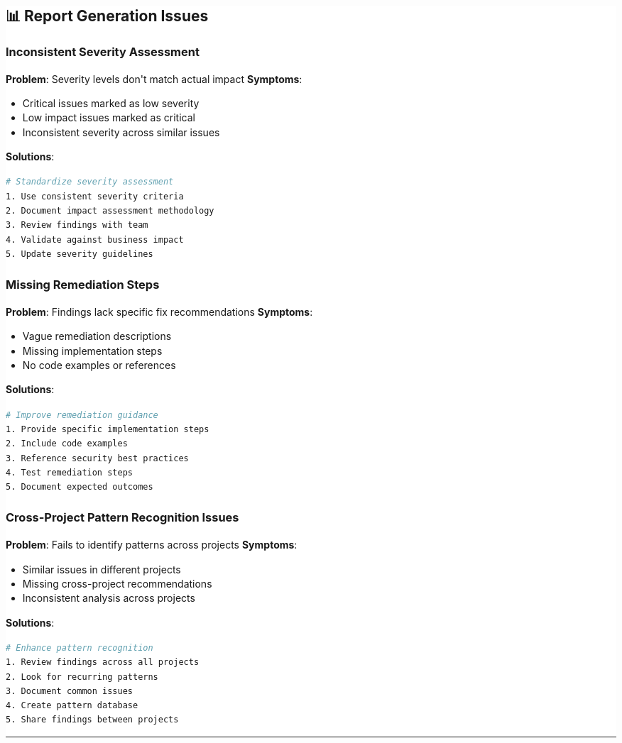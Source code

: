 
## 📊 **Report Generation Issues**

### **Inconsistent Severity Assessment**
**Problem**: Severity levels don't match actual impact
**Symptoms**:
- Critical issues marked as low severity
- Low impact issues marked as critical
- Inconsistent severity across similar issues

**Solutions**:
```bash
# Standardize severity assessment
1. Use consistent severity criteria
2. Document impact assessment methodology
3. Review findings with team
4. Validate against business impact
5. Update severity guidelines
```

### **Missing Remediation Steps**
**Problem**: Findings lack specific fix recommendations
**Symptoms**:
- Vague remediation descriptions
- Missing implementation steps
- No code examples or references

**Solutions**:
```bash
# Improve remediation guidance
1. Provide specific implementation steps
2. Include code examples
3. Reference security best practices
4. Test remediation steps
5. Document expected outcomes
```

### **Cross-Project Pattern Recognition Issues**
**Problem**: Fails to identify patterns across projects
**Symptoms**:
- Similar issues in different projects
- Missing cross-project recommendations
- Inconsistent analysis across projects

**Solutions**:
```bash
# Enhance pattern recognition
1. Review findings across all projects
2. Look for recurring patterns
3. Document common issues
4. Create pattern database
5. Share findings between projects
```

---